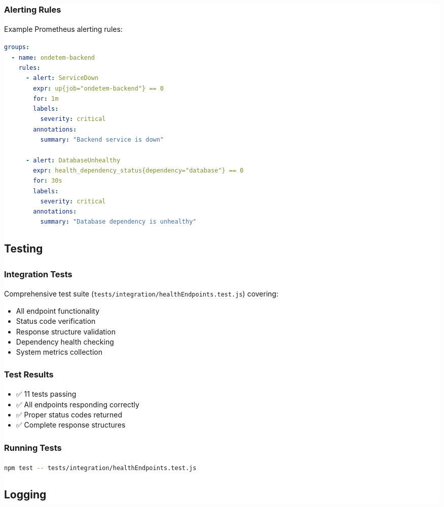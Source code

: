 ### Alerting Rules

Example Prometheus alerting rules:

```yaml
groups:
  - name: ondetem-backend
    rules:
      - alert: ServiceDown
        expr: up{job="ondetem-backend"} == 0
        for: 1m
        labels:
          severity: critical
        annotations:
          summary: "Backend service is down"

      - alert: DatabaseUnhealthy
        expr: health_dependency_status{dependency="database"} == 0
        for: 30s
        labels:
          severity: critical
        annotations:
          summary: "Database dependency is unhealthy"
```

## Testing

### Integration Tests

Comprehensive test suite (`tests/integration/healthEndpoints.test.js`) covering:

- All endpoint functionality
- Status code verification
- Response structure validation
- Dependency health checking
- System metrics collection

### Test Results

- ✅ 11 tests passing
- ✅ All endpoints responding correctly
- ✅ Proper status codes returned
- ✅ Complete response structures

### Running Tests

```bash
npm test -- tests/integration/healthEndpoints.test.js
```

## Logging
